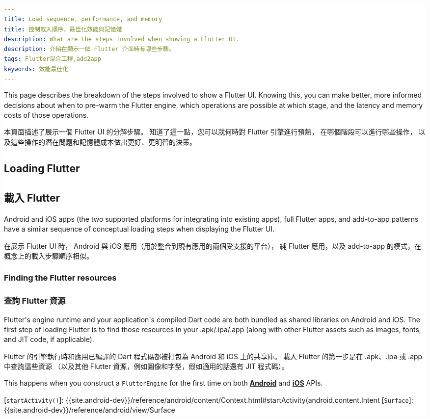 ```yaml
---
title: Load sequence, performance, and memory
title: 控制載入順序，最佳化效能與記憶體
description: What are the steps involved when showing a Flutter UI.
description: 介紹在顯示一個 Flutter 介面時有哪些步驟。
tags: Flutter混合工程,add2app
keywords: 效能最佳化
---
```


This page describes the breakdown of the steps involved
to show a Flutter UI. Knowing this, you can make better,
more informed decisions about when to pre-warm the Flutter engine,
which operations are possible at which stage,
and the latency and memory costs of those operations.

本頁面描述了展示一個 Flutter UI 的分解步驟。
知道了這一點，您可以就何時對 Flutter 引擎進行預熱，
在哪個階段可以進行哪些操作，
以及這些操作的潛在問題和記憶體成本做出更好、更明智的決策。

## Loading Flutter

## 載入 Flutter

Android and iOS apps (the two supported platforms for
integrating into existing apps), full Flutter apps,
and add-to-app patterns have a similar sequence of
conceptual loading steps when displaying the Flutter UI.

在展示 Flutter UI 時，
Android 與 iOS 應用（用於整合到現有應用的兩個受支援的平台），
純 Flutter 應用，以及 add-to-app 的模式，在概念上的載入步驟順序相似。

### Finding the Flutter resources

### 查詢 Flutter 資源

Flutter's engine runtime and your application's compiled
Dart code are both bundled as shared libraries on Android
and iOS. The first step of loading Flutter is to find those
resources in your .apk/.ipa/.app (along with other Flutter
assets such as images, fonts, and JIT code, if applicable).

Flutter 的引擎執行時和應用已編譯的 Dart 程式碼都被打包為 Android 和 iOS 上的共享庫。
載入 Flutter 的第一步是在 .apk、.ipa 或 .app 中查詢這些資源
（以及其他 Flutter 資源，例如圖像和字型，假如適用的話還有 JIT 程式碼）。

This happens when you construct a `FlutterEngine` for the
first time on both **[Android][android-engine]**
and **[iOS][ios-engine]** APIs.


[android-engine]: {{site.api}}/javadoc/io/flutter/embedding/engine/FlutterEngine.html
[auxiliary threads]: {{site.repo.flutter}}/wiki/The-Engine-architecture#threading
[CAEAGLLayer]: {{site.apple-dev}}/documentation/quartzcore/caeagllayer
[CAMetalLayer]: {{site.apple-dev}}/documentation/quartzcore/cametallayer
[Dart `Isolate`]: {{site.dart.api}}/stable/dart-isolate/Isolate-class.html
[Dart SDK]: {{site.dart-site}}/tools/sdk
[`DartExecutor.executeDartEntrypoint()`]: {{site.api}}/javadoc/io/flutter/embedding/engine/dart/DartExecutor.html#executeDartEntrypoint-io.flutter.embedding.engine.dart.DartExecutor.DartEntrypoint-
[`FlutterActivity.createDefaultIntent()`]: {{site.api}}/javadoc/io/flutter/embedding/android/FlutterActivity.html#createDefaultIntent-android.content.Context-
[`FlutterActivity.withCachedEngine()`]: {{site.api}}/javadoc/io/flutter/embedding/android/FlutterActivity.html#withCachedEngine-java.lang.String-
[`FlutterViewController`]: {{site.api}}/objcdoc/Classes/FlutterViewController.html
[`FlutterViewController initWithProject: nibName: bundle:`]: {{site.api}}/objcdoc/Classes/FlutterViewController.html#/c:objc(cs)FlutterViewController(im)initWithProject:nibName:bundle:
[`initWithEngine: nibName: bundle:`]: {{site.api}}/objcdoc/Classes/FlutterViewController.html#/c:objc(cs)FlutterViewController(im)initWithEngine:nibName:bundle:
[`Intent`]: {{site.android-dev}}/reference/android/content/Intent.html
[ios-engine]: {{site.api}}/objcdoc/Classes/FlutterEngine.html
[`Layer`]: {{site.api}}/flutter/rendering/Layer-class.html
[multiple Flutters]: {{site.url}}/add-to-app/multiple-flutters
[`runApp()`]: {{site.api}}/flutter/widgets/runApp.html
[`runWithEntrypoint:`]: {{site.api}}/objcdoc/Classes/FlutterEngine.html#/c:objc(cs)FlutterEngine(im)runWithEntrypoint:
[snapshot]: {{site.github}}/dart-lang/sdk/wiki/Snapshots
[`startActivity()`]: {{site.android-dev}}/reference/android/content/Context.html#startActivity(android.content.Intent
[`Surface`]: {{site.android-dev}}/reference/android/view/Surface
